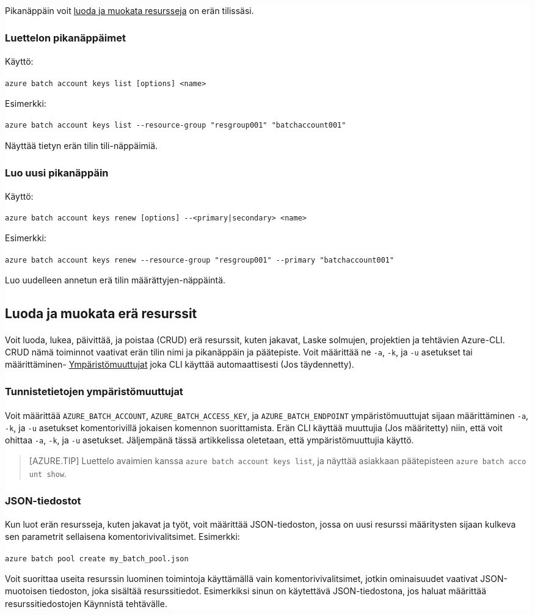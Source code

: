 Pikanäppäin voit [luoda ja muokata resursseja](#create-and-modify-batch-resources) on erän tilissäsi.

### <a name="list-access-keys"></a>Luettelon pikanäppäimet

Käyttö:

    azure batch account keys list [options] <name>

Esimerkki:

    azure batch account keys list --resource-group "resgroup001" "batchaccount001"

Näyttää tietyn erän tilin tili-näppäimiä.

### <a name="generate-a-new-access-key"></a>Luo uusi pikanäppäin

Käyttö:

    azure batch account keys renew [options] --<primary|secondary> <name>

Esimerkki:

    azure batch account keys renew --resource-group "resgroup001" --primary "batchaccount001"

Luo uudelleen annetun erä tilin määrättyjen-näppäintä.

## <a name="create-and-modify-batch-resources"></a>Luoda ja muokata erä resurssit

Voit luoda, lukea, päivittää, ja poistaa (CRUD) erä resurssit, kuten jakavat, Laske solmujen, projektien ja tehtävien Azure-CLI. CRUD nämä toiminnot vaativat erän tilin nimi ja pikanäppäin ja päätepiste. Voit määrittää ne `-a`, `-k`, ja `-u` asetukset tai määrittäminen- [Ympäristömuuttujat](#credential-environment-variables) joka CLI käyttää automaattisesti (Jos täydennetty).

### <a name="credential-environment-variables"></a>Tunnistetietojen ympäristömuuttujat

Voit määrittää `AZURE_BATCH_ACCOUNT`, `AZURE_BATCH_ACCESS_KEY`, ja `AZURE_BATCH_ENDPOINT` ympäristömuuttujat sijaan määrittäminen `-a`, `-k`, ja `-u` asetukset komentorivillä jokaisen komennon suorittamista. Erän CLI käyttää muuttujia (Jos määritetty) niin, että voit ohittaa `-a`, `-k`, ja `-u` asetukset. Jäljempänä tässä artikkelissa oletetaan, että ympäristömuuttujia käyttö.

>[AZURE.TIP] Luettelo avaimien kanssa `azure batch account keys list`, ja näyttää asiakkaan päätepisteen `azure batch account show`.

### <a name="json-files"></a>JSON-tiedostot

Kun luot erän resursseja, kuten jakavat ja työt, voit määrittää JSON-tiedoston, jossa on uusi resurssi määritysten sijaan kulkeva sen parametrit sellaisena komentorivivalitsimet. Esimerkki:

`azure batch pool create my_batch_pool.json`

Voit suorittaa useita resurssin luominen toimintoja käyttämällä vain komentorivivalitsimet, jotkin ominaisuudet vaativat JSON-muotoisen tiedoston, joka sisältää resurssitiedot. Esimerkiksi sinun on käytettävä JSON-tiedostona, jos haluat määrittää resurssitiedostojen Käynnistä tehtävälle.


[batch_forum]: https://social.msdn.microsoft.com/forums/azure/en-US/home?forum=azurebatch
[github_readme]: https://github.com/Azure/azure-xplat-cli/blob/dev/README.md
[rest_api]: https://msdn.microsoft.com/library/azure/dn820158.aspx
[rest_add_pool]: https://msdn.microsoft.com/library/azure/dn820174.aspx